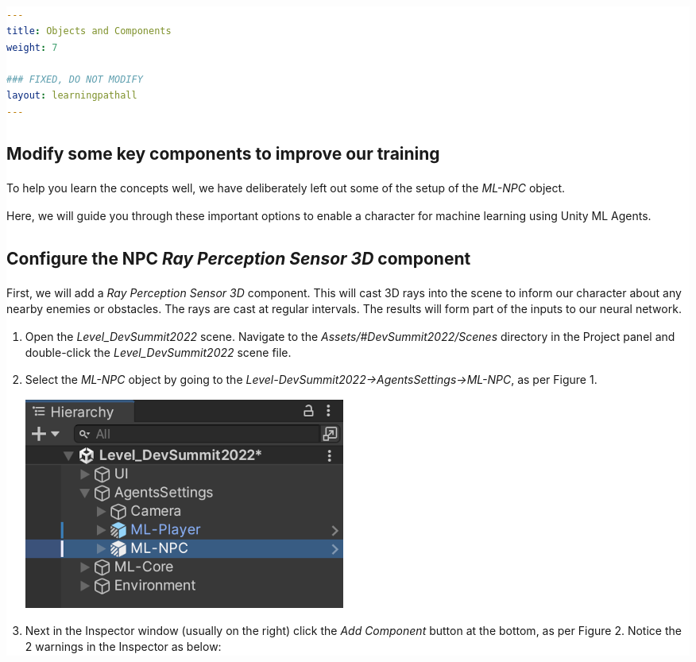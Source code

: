 ```yaml
---
title: Objects and Components
weight: 7

### FIXED, DO NOT MODIFY
layout: learningpathall
---
```


## Modify some key components to improve our training

To help you learn the concepts well, we have deliberately left out some of the setup of the _ML-NPC_ object.

Here, we will guide you through these important options to enable a character for machine learning using Unity ML Agents.

## Configure the NPC _Ray Perception Sensor 3D_ component

First, we will add a _Ray Perception Sensor 3D_ component. This will cast 3D rays into the scene to inform our character about any nearby enemies or obstacles. The rays are cast at regular intervals. The results will form part of the inputs to our neural network.

1. Open the _Level_DevSummit2022_ scene. Navigate to the _Assets/#DevSummit2022/Scenes_ directory in the Project panel and double-click the _Level_DevSummit2022_ scene file.

1. Select the _ML-NPC_ object by going to the _Level-DevSummit2022->AgentsSettings->ML-NPC_, as per Figure 1.

    ![ML-NPC](images/agent-settings-ml-npc.png "Figure 1. Click on ML-NPC in the Hierarchy panel")

1. Next in the Inspector window (usually on the right) click the _Add Component_ button at the bottom, as per Figure 2. Notice the 2 warnings in the Inspector as below:
